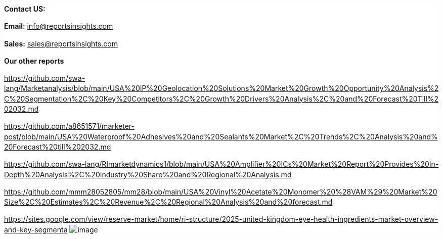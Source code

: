 <strong>Contact US:</strong>

<p class=""""><b>Email:</b> <a href=mailto:info@reportsinsights.com>info@reportsinsights.com</a></p>
<p class=""""><b>Sales:</b> <a href=mailto:sales@reportsinsights.com>sales@reportsinsights.com</a></p>

<strong>Our other reports</strong>

<a href=https://github.com/swa-lang/Marketanalysis/blob/main/USA%20IP%20Geolocation%20Solutions%20Market%20Growth%20Opportunity%20Analysis%2C%20Segmentation%2C%20Key%20Competitors%2C%20Growth%20Drivers%20Analysis%2C%20and%20Forecast%20Till%202032.md>https://github.com/swa-lang/Marketanalysis/blob/main/USA%20IP%20Geolocation%20Solutions%20Market%20Growth%20Opportunity%20Analysis%2C%20Segmentation%2C%20Key%20Competitors%2C%20Growth%20Drivers%20Analysis%2C%20and%20Forecast%20Till%202032.md</a>

<a href=https://github.com/a8651571/marketer-post/blob/main/USA%20Waterproof%20Adhesives%20and%20Sealants%20Market%2C%20Trends%2C%20Analysis%20and%20Forecast%20till%202032.md>https://github.com/a8651571/marketer-post/blob/main/USA%20Waterproof%20Adhesives%20and%20Sealants%20Market%2C%20Trends%2C%20Analysis%20and%20Forecast%20till%202032.md</a>

<a href=https://github.com/swa-lang/RImarketdynamics1/blob/main/USA%20Amplifier%20ICs%20Market%20Report%20Provides%20In-Depth%20Analysis%2C%20Industry%20Share%20and%20Regional%20Analysis.md>https://github.com/swa-lang/RImarketdynamics1/blob/main/USA%20Amplifier%20ICs%20Market%20Report%20Provides%20In-Depth%20Analysis%2C%20Industry%20Share%20and%20Regional%20Analysis.md</a>

<a href=https://github.com/mmm28052805/mm28/blob/main/USA%20Vinyl%20Acetate%20Monomer%20%28VAM%29%20Market%20Size%2C%20Estimates%2C%20Revenue%2C%20Regional%20Analysis%20and%20forecast.md>https://github.com/mmm28052805/mm28/blob/main/USA%20Vinyl%20Acetate%20Monomer%20%28VAM%29%20Market%20Size%2C%20Estimates%2C%20Revenue%2C%20Regional%20Analysis%20and%20forecast.md</a>

<a href=https://sites.google.com/view/reserve-market/home/ri-structure/2025-united-kingdom-eye-health-ingredients-market-overview-and-key-segmenta>https://sites.google.com/view/reserve-market/home/ri-structure/2025-united-kingdom-eye-health-ingredients-market-overview-and-key-segmenta</a>
![image](https://github.com/user-attachments/assets/1b930c8c-1682-4124-96fc-3952ab2ebcc6)
